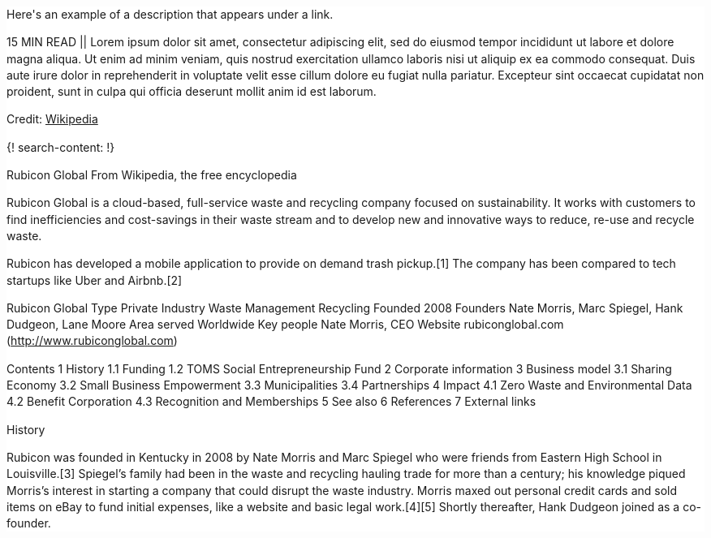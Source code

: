 Here's an example of a description that appears under a link.

15 MIN READ || Lorem ipsum dolor sit amet, consectetur adipiscing elit, sed do eiusmod tempor incididunt ut labore et dolore magna aliqua. Ut enim ad minim veniam, quis nostrud exercitation ullamco laboris nisi ut aliquip ex ea commodo consequat. Duis aute irure dolor in reprehenderit in voluptate velit esse cillum dolore eu fugiat nulla pariatur. Excepteur sint occaecat cupidatat non proident, sunt in culpa qui officia deserunt mollit anim id est laborum.

Credit: [Wikipedia](https://en.wikipedia.org/wiki/Main_Page)

{! search-content: !}

Rubicon Global
From Wikipedia, the free encyclopedia

Rubicon Global is a cloud-based, full-service waste and recycling company focused on sustainability. It works with customers to find inefficiencies and cost-savings in their waste stream and to develop new and innovative ways to reduce, re-use and recycle waste.

Rubicon has developed a mobile application to provide on demand trash pickup.[1] The company has been compared to tech startups like Uber and Airbnb.[2]

Rubicon Global
Type Private
Industry Waste Management Recycling
Founded 2008
Founders Nate Morris, Marc Spiegel, Hank Dudgeon, Lane Moore
Area served Worldwide
Key people Nate Morris, CEO
Website rubiconglobal.com (http://www.rubiconglobal.com)


Contents
1 History
1.1 Funding
1.2 TOMS Social Entrepreneurship Fund
2 Corporate information
3 Business model
3.1 Sharing Economy
3.2 Small Business Empowerment
3.3 Municipalities
3.4 Partnerships
4 Impact
4.1 Zero Waste and Environmental Data
4.2 Benefit Corporation
4.3 Recognition and Memberships
5 See also
6 References
7 External links


History

Rubicon was founded in Kentucky in 2008 by Nate Morris and Marc Spiegel who were friends from Eastern High School in Louisville.[3] Spiegel’s family had been in the waste and recycling hauling trade for more than a century; his knowledge piqued Morris’s interest in starting a company that could disrupt the waste industry. Morris maxed out personal credit cards and sold items on eBay to fund initial expenses, like a website and basic legal work.[4][5] Shortly thereafter, Hank Dudgeon joined as a co-founder.
